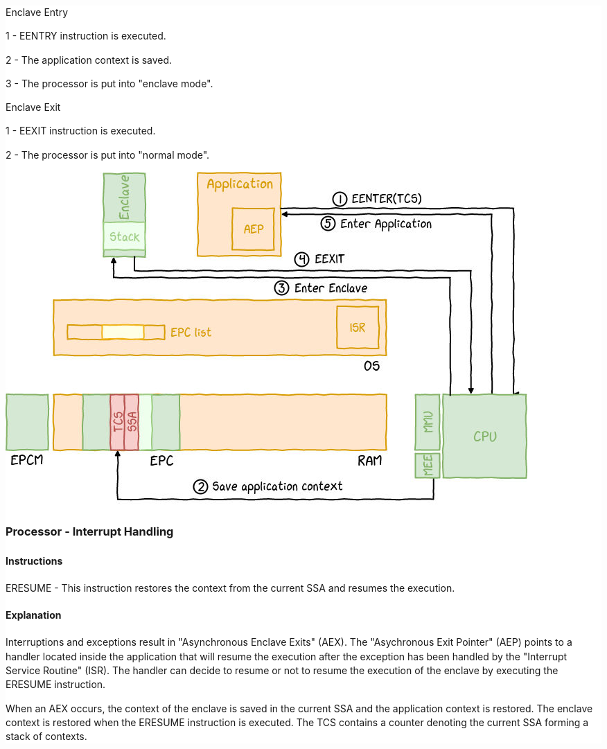 Enclave Entry

1 - EENTRY instruction is executed.

2 - The application context is saved.

3 - The processor is put into "enclave mode".

Enclave Exit

1 - EEXIT instruction is executed.

2 - The processor is put into "normal mode".

![SGX_Enclave_Lifecycle](/images/SGX_Enclave_Lifecycle.png?raw=true "SGX Enclave Lifecycle")

### Processor - Interrupt Handling

#### Instructions

ERESUME - This instruction restores the context from the current SSA and resumes the execution.

#### Explanation

Interruptions and exceptions result in "Asynchronous Enclave Exits" (AEX).  The "Asychronous Exit Pointer" (AEP) points to a handler located inside the application that will resume the execution after the exception has been handled by the "Interrupt Service Routine" (ISR).  The handler can decide to resume or not to resume the execution of the enclave by executing the ERESUME instruction.

When an AEX occurs, the context of the enclave is saved in the current SSA and the application context is restored.  The enclave context is restored when the ERESUME instruction is executed.  The TCS contains a counter denoting the current SSA forming a stack of contexts.
